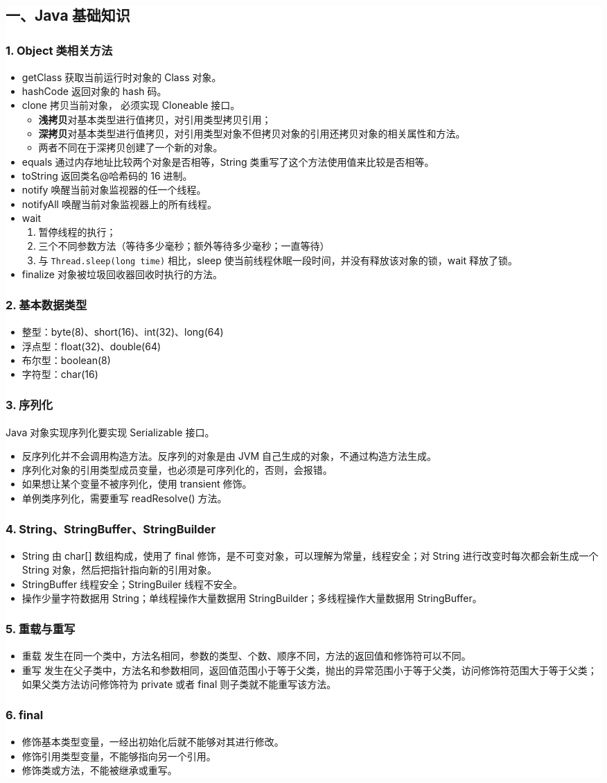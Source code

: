 ## 一、Java 基础知识

### 1. Object 类相关方法

*   getClass 获取当前运行时对象的 Class 对象。
*   hashCode 返回对象的 hash 码。
*   clone 拷贝当前对象， 必须实现 Cloneable 接口。
    *   **浅拷贝**对基本类型进行值拷贝，对引用类型拷贝引用；
    *   **深拷贝**对基本类型进行值拷贝，对引用类型对象不但拷贝对象的引用还拷贝对象的相关属性和方法。
    *   两者不同在于深拷贝创建了一个新的对象。
*   equals 通过内存地址比较两个对象是否相等，String 类重写了这个方法使用值来比较是否相等。
*   toString 返回类名@哈希码的 16 进制。
*   notify 唤醒当前对象监视器的任一个线程。
*   notifyAll 唤醒当前对象监视器上的所有线程。
*   wait
    1.  暂停线程的执行；
    2.  三个不同参数方法（等待多少毫秒；额外等待多少毫秒；一直等待）
    3.  与 <code>Thread.sleep(long time)</code> 相比，sleep 使当前线程休眠一段时间，并没有释放该对象的锁，wait 释放了锁。
*   finalize 对象被垃圾回收器回收时执行的方法。

### 2. 基本数据类型

*   整型：byte(8)、short(16)、int(32)、long(64)
*   浮点型：float(32)、double(64)
*   布尔型：boolean(8)
*   字符型：char(16)

### 3. 序列化

Java 对象实现序列化要实现 Serializable 接口。

*   反序列化并不会调用构造方法。反序列的对象是由 JVM 自己生成的对象，不通过构造方法生成。
*   序列化对象的引用类型成员变量，也必须是可序列化的，否则，会报错。
*   如果想让某个变量不被序列化，使用 transient 修饰。
*   单例类序列化，需要重写 readResolve() 方法。

### 4. String、StringBuffer、StringBuilder

*   String 由 char\[] 数组构成，使用了 final 修饰，是不可变对象，可以理解为常量，线程安全；对 String 进行改变时每次都会新生成一个 String 对象，然后把指针指向新的引用对象。
*   StringBuffer 线程安全；StringBuiler 线程不安全。
*   操作少量字符数据用 String；单线程操作大量数据用 StringBuilder；多线程操作大量数据用 StringBuffer。

### 5. 重载与重写

*   重载 发生在同一个类中，方法名相同，参数的类型、个数、顺序不同，方法的返回值和修饰符可以不同。
*   重写 发生在父子类中，方法名和参数相同，返回值范围小于等于父类，抛出的异常范围小于等于父类，访问修饰符范围大于等于父类；如果父类方法访问修饰符为 private 或者 final 则子类就不能重写该方法。

### 6. final

*   修饰基本类型变量，一经出初始化后就不能够对其进行修改。
*   修饰引用类型变量，不能够指向另一个引用。
*   修饰类或方法，不能被继承或重写。
